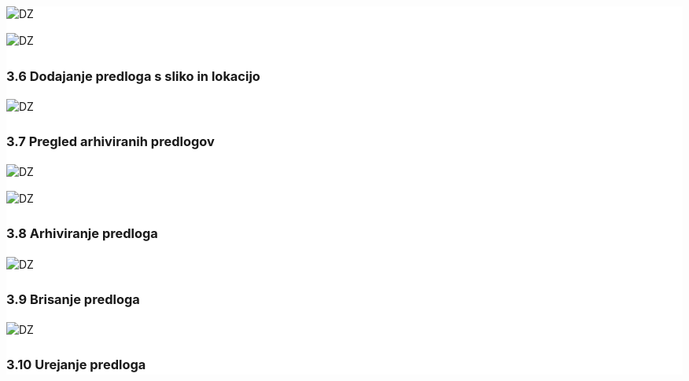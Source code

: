![DZ](https://teaching.lavbic.net/plantuml/png/bLF1Rjf04BtxArRqG7lWK0fI5KMHahILehOAIiAfwc7idP01UySThqt4F_Il-c4Tsy5U1n8fIDYOUU_DUpFh1x9exfbzp8zHL6p8vI2GcHYIpKguT3RXbCLi7yXZKBTu3sNgx_3HdwUqSXawRnAze0GeI3pB1Oj5kMnaubHr3m1ThykZlK24jm7VcA1Ou9yINO8_w5w_3iDkx-RVBZv_lJo2Ne1uIYW7vzzEE6etykHJDADhMtW1jyQglfYCLHmqv1hCn73Xk79aF6z6KTI4DwDpcv6ZcgMF8tD-QvOVpUbfKpqxYwAyRsr6jxXpQglCMI1sjE5gPA0mDtDbL8HR9GpmtoMZL77A4AZIjPe28_3lR-dsrAbI4tPUE4rHdWiizvrQy4p1TQPKSUC1S25eKrwri4y1h0bA5NXKcv5ccvpfZnEJ2oMEXlDw_o7IA3LWUc8gSTIrhqkzpZHIspLizYfi5gdXoI_BtgFztQeMpGIN_G0RgG0pFuQn6Agsd_6JrJRB1dPq7GliCFd25kf9uyz---ghZqwxc0GwVUXZQv5jjSEie-fPV5ZexYXHLDYIlLWzUTLWPZaNR3cceNOtgwFbCDdOX4FMnrwwB7m5GZUGb6uOh8PDUmTwogvsUjC1kAVoi4NWHx12eMNjn3ik_DvOiS4LN6MjmDWShd6DUr8Bw2HjFVn1lcFqTdffItw-t5PkU2GM8I5OLbnXuVN_PP6ZljtTwfjblJNdQp53kSECBoSyEBg7sJheoxcUlwR_0G00)

![DZ](https://teaching.lavbic.net/plantuml/png/bLH1Rjim4Bpp5OHxS7lmeOOTsq4G84bR86Y3675zAdgWn8r3cI9LYbO2_w6_wiEwb4I9afMWDM01qixEximk-IGuq4UjRQHV2CdtGcNCi9H6BDxlZ3ue7ckf3Nr-4XQ2E8T7Tf3sExpOAobsAWLbQOmFC06AnLQRQsquc9kI9fB8Um9eQjqCrcB6wESWdz8WcCEl0wWOleb7_2i8gxsRVxbUVhuPGA-PiI8M6LFs_nC6soLMM0bqTCzpQvXAe70FcceaPoWoONH2cKH_5BEYK89QlHyHKZf0HrSy5KguL7mTqQiDtNwa5nTbzFAIaAojJqTh0rpgtOYod3ui45O8U4PK1xI1eq81XqmR5YcnrqM5Nxw2hqb5XPg_WlfgKY6H3NaDAsI28XdDgbHVOOgviLRMQ2d1_1E3ONz-7vGdMFK9tf1_XbXdikpNsNhX5MuMuCYO4BHtSeawpx5xiMT7iN5ZstWNtdzman45iu0WWduuzFIS5aQ96WGTq9IWS0SwUmDqHh3XoG-khGN-isBCoq6jlOSbJO2Odo8uX8oj4d6CmFZ2M7Umwtu_hpLzsYZIeqKUq-lYjEiUl6vcqHZUzXCoJJjlyw3NXLUwy4hlewJS81apP25u55nuLKbfvj-Tm8hWUZdOx4tOZE36X89MVWpRza2LL05cEOG9I9Ua8wuHj2m52SEQFAS7JseTrBmuGdhdhnAydPxMU7P4ZAXn2ykqDHpleg8qO-dDo7IkkOv4bxmnOJ0yeBvYbtf0T1CAUuuAo2r-tEOPv4ftxqLNelwDwyMOznV3WSRXScSQxurxNAeZnDrOrO0Z7OURr73ZyXvoMp0Z7bXyK7VjfLpcr6TWweXmdMxBIWaercESDL3dcu42Tt3h7BDAvzORcEzXnsxJAdtSCn9h9E1podX3o3LdIMSA0ydUQXSDTsb6QXtTCxWEuAtF_TbySfMhiVm5)


### 3.6 Dodajanje predloga s sliko in lokacijo
![DZ](https://teaching.lavbic.net/plantuml/png/hLLDRzim3BthLn3PPJlqE60eWWBzs2xBXW1PU-YmWsonAMr5z1J5BVBh9pl-a6lPmR0TuYJIu-FZ4qK_aq9uOdO9lmgnpyaKqieT93BDjvOFHgMisSBBCpaCzXK-oODsF_3LNMlQcXqQ1wb_e0rGCdLiRzWgjBSrJQ8zxmZGvRgDvfBMyaiG3n1ixl7t0KsAAtho7uDXjdSVlzny-dmRGQ-bTPHI8Otx-u2eNE78QOJ57IkPIPCX51QLvgs42-2zuT8GECuNGjH5ms9jAPEbpj30eM0h4qFv0gutS0_BPOsvkXAYw1DN8JKbBK3keVtZqINXYmSFi6CXTLI_70zhMCCC4yYlTaVQQ_RgRLM79vLjBYvhWWwoNAPid6MjqKxoQCvbIXaEGbUpiQ7QLkutLgXzrAxwhYoyXukhpgrBBv5oUQIDiz9iskNt7wfZeL8wxA12T1PxWbRG9PJMKBE3OLoB4A8hgKzSgvgE3L5TtbCb5pyLEuVgLwXXZqSZT-lMRQ5mWggNqjFqNipGzDMyDL2rBTGiIL_8b5UXsO_oBX8vQr-lkGlreYV8ekgxbGuUySeVTNyl0lshkW352JtYpj_KabHCyKhqtHgNV6p3OnfNGcZc0WuMXnTM0DJM1qHqBDZ7hDdVDozb3AWFPwCfn-Ws7HEqj3hTDFukkxeErI42dB6X3Qov8uK0d7EYkUHLRN4hnfgDL59dXsn6OIKGIr_P0tfZIiDxz-0VCgvJ13edP1R-fyjfmmqXnVNE2gexl-emtcfKGSl790te-rwTKDgGrMKFwKFoPgsrj0loZQQgYOT63I_t9N3Ygwtssja_gEcqssnvqFISgzkm1yQ7q_anrzo4oWypEUFE6jGn14K5WDE4ygzWJabNhHql_ite_iSP__z6_6pvRqd63ioy4SSPuo-8qJZz0m00)


### 3.7 Pregled arhiviranih predlogov

![DZ](https://teaching.lavbic.net/plantuml/png/bP5FRzf04CNl-ob6pg79WKFv8rLHX4HGSaaFg6rEKGvhxm0JhtVSyM8YFdt71e9Hd4GzO26_txptPhmcXx1aZYc_6bFb54ehje3KPlbAU1DSnfu5jckAsD4TBkt6np_u6cUULg70427J1qg7ibbakMLnAFFM9lNg-mvuovhtPbaHtdRc0JfYXNyt63ByIKlz1UocNKpkRt_SpNleXPL86PKsnFyVwArh8aMFa2m4LnwTbbvJJM83hQ4KT9vNNCC0k0fS1uB8UM9CkpyaZoMBJGFb2Sn-m-DtkBbfbUdKcFAK3CciSKt0Ll1heb1Dk5Nc35dim_RG-0FeGGhocWURKcpjNsnuiQUQ-zcXpcOSeh3tA9_6Z1GjsA5l2ZTBKMqZQaUZkmoc-kTQtIaBT3ZFvPNH1HfbU0srjEyRErJXD3uqMgA1Hfz08wFnWoV7CQ9xtZjMk0ksM1ptCGxF-E4PFtdFdrhJBaKv1cjkV-rcdRwcNnOzdBodqb4v1exR2-Psr-izDj_qMxznxOqFdBsy-WS0)

![DZ](https://teaching.lavbic.net/plantuml/png/bP4xR-D038Jx_HM4KbnIk3W_W20833X6qYI5aKTrk8BIqZQZrQwENik1Vtqe-IKZkXoki6287sU6eoLRWda8CGqVngnozYKA5f1YbYyahBtDWWi2coL7QiqjpN7juYjzn8dZXI_8HyZqGTAYC8j1xe9OacaZaphL_G8SlQQTNYWIDgrzWDPmHN_Mv3Dwuhd-FBNTBaOFTzVtqmvwXX8vun9z_F-5phWcSdG4oKneuSXgw2LNBEXv2QMGTM4HAkW1Egt8O-JACyIG9yOq9K3oLWR1r7EUmEG5tdx2xMqp6O-DAK_sa4ngwGHm1SyZXIgcZJ9do6pdk8E6Vu4UfM2dVh0k1IltZluTJrbtkttTpOAF4fmZ-TPce6WHBBawS7qKLnX9CngzfJVMFpUgpfddVKUNLqOFg2Vz6wYaUL_BaGvEwtsZ8Mfey0qqC6hV-sL3Z6H_xnHNjFLOp0xt64jdVF-C7ttbJwbvcv8SZDMtEtPzJbVIVmRTLzuHwJ0vZtwm7pPzvhZjT1gQ7_hbZrpJ-9x3owjF)


### 3.8 Arhiviranje predloga

![DZ](https://teaching.lavbic.net/plantuml/png/bPF1Zjem48RlVeeHFT0UE3GaKhLQ8R5ezz8UKDizLJquyG06uqaT4rQyGz-g3zP98CHXiz0UaaFypSp__vwij49O4FcKNeGeDjhcqiajf3BRB1tjhCh8a8FzIdiCpXKkvCxux_ZYfqOlxHQjXunVw09APfxS0pc5RbQtIGttVGMSPyrwPqddQ1_K0mI71VxQeStmYrxmOp6SzYvvUlZqEEkXvz9vdUbSMl__1RroXTVU80ocRgLBxQHT8-GEbQ6bX15GOQcq6Znj1aBKjc4mv_F2I_w-0Kh__6Rv0vX-W-UFS7zVCvE947ax-bZ2BVK0P05VO-PAZNl6-gWZbBm1VNPRRQhHkzp9qgnPicmaKtciZRWs8-iT6OFkwfWnerjIQ2hDGh27qOGLtd5BdLaTvFB-GnM0BgL71eHW6nKQtK7fh3urxLAHO2aLDBu2ZGMB6FrGv3sgdyUE1HwitCuRLq9XXuywV7oTZpgsz255rmXX7SEJZQHsl967uApVuhyul6dmT64tZVLnqLbOhsWHZ4uwXJ6xJPf2sTxigLZMSPo1dBnJ_8-KtHquHHbqM8U99KrYEHMaABsPsZMkDxbQbg7hqIK1s5gYjCJ2yxVd8aV-jRlEBaCUGklcOdk74993U7FDGt1SWJTNVGXTOyVcNMklQzfRkLpmm4VSiowXmBX2unR5fK7LBiTV)


### 3.9 Brisanje predloga

![DZ](https://teaching.lavbic.net/plantuml/png/bPF1Rjim38RlUWh2EsGxvB341eQY2D04ssKR47JhQTX1jfXKZI9wik8KUVhHZbtBZUji1mT6-97yVv9-r0fXG-HJUXQYs6cRIoVtaCfijtLqi2eZGmwEZzfZ45UuaGVZV-AplpDwQ_TeFMJyWowWPER9BSafTAkwJ6guxWNmqcirs4iwHySW7o085lZdW3R3Rth3ZyMmsxlao_BJvzK0lPREwqpdqlh_JnYKAxps1Y5QEbr8-uIGErI6jXAcG8Mbqchmj8k4g3r3z9suhUJN2Ev-mCD7kBsj8uk547dN3QBrkP2EG1Pm7pDNQZmoDaITeUGDwAlRQsFr3WwvawLvOg6o5KhbENV6kHbPxyWOTADjvepksOQfD0l17gOBLdZ39NLcTJkAznygpxgK7Zag17kekDaDbCxgfcAVcWdMKK7p4MWkMC7qboBlKVq-LopmPEL-tLeI2dlyhCV7u_oivqcVKdIj4DOnREDVN5mrqMpaglWXZaLF6cL9lOYTF0se7eg5PM8HQ4pQCN1MsYorIPESrmNBN1VwNfxQNibBB_9EyMTIDZTHfKswyAkyDh4Q1HMaABqwtZ5kSCIr84FZCqu2i5DBQOc5v_yUYXpvqmxk_68Lq5bvTSSJ2Ca9l7dm8JYlmAj7Fu6-gtFnlg_Bd6wD5wVU-OW7xYOK65TetA6uDQYwM_aB)


### 3.10 Urejanje predloga
